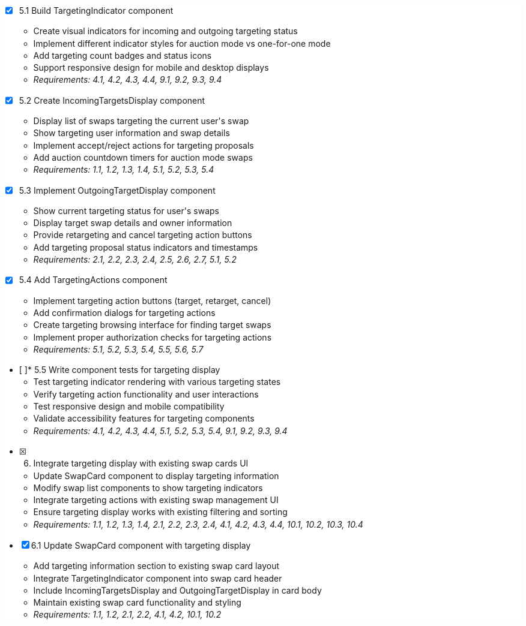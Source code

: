 - [x] 5.1 Build TargetingIndicator component


  - Create visual indicators for incoming and outgoing targeting status
  - Implement different indicator styles for auction mode vs one-for-one mode
  - Add targeting count badges and status icons
  - Support responsive design for mobile and desktop displays
  - _Requirements: 4.1, 4.2, 4.3, 4.4, 9.1, 9.2, 9.3, 9.4_

- [x] 5.2 Create IncomingTargetsDisplay component


  - Display list of swaps targeting the current user's swap
  - Show targeting user information and swap details
  - Implement accept/reject actions for targeting proposals
  - Add auction countdown timers for auction mode swaps
  - _Requirements: 1.1, 1.2, 1.3, 1.4, 5.1, 5.2, 5.3, 5.4_

- [x] 5.3 Implement OutgoingTargetDisplay component


  - Show current targeting status for user's swaps
  - Display target swap details and owner information
  - Provide retargeting and cancel targeting action buttons
  - Add targeting proposal status indicators and timestamps
  - _Requirements: 2.1, 2.2, 2.3, 2.4, 2.5, 2.6, 2.7, 5.1, 5.2_

- [x] 5.4 Add TargetingActions component


  - Implement targeting action buttons (target, retarget, cancel)
  - Add confirmation dialogs for targeting actions
  - Create targeting browsing interface for finding target swaps
  - Implement proper authorization checks for targeting actions
  - _Requirements: 5.1, 5.2, 5.3, 5.4, 5.5, 5.6, 5.7_

- [ ]* 5.5 Write component tests for targeting display
  - Test targeting indicator rendering with various targeting states
  - Verify targeting action functionality and user interactions
  - Test responsive design and mobile compatibility
  - Validate accessibility features for targeting components
  - _Requirements: 4.1, 4.2, 4.3, 4.4, 5.1, 5.2, 5.3, 5.4, 9.1, 9.2, 9.3, 9.4_

- [x] 6. Integrate targeting display with existing swap cards UI





  - Update SwapCard component to display targeting information
  - Modify swap list components to show targeting indicators
  - Integrate targeting actions with existing swap management UI
  - Ensure targeting display works with existing filtering and sorting
  - _Requirements: 1.1, 1.2, 1.3, 1.4, 2.1, 2.2, 2.3, 2.4, 4.1, 4.2, 4.3, 4.4, 10.1, 10.2, 10.3, 10.4_

- [x] 6.1 Update SwapCard component with targeting display


  - Add targeting information section to existing swap card layout
  - Integrate TargetingIndicator component into swap card header
  - Include IncomingTargetsDisplay and OutgoingTargetDisplay in card body
  - Maintain existing swap card functionality and styling
  - _Requirements: 1.1, 1.2, 2.1, 2.2, 4.1, 4.2, 10.1, 10.2_
